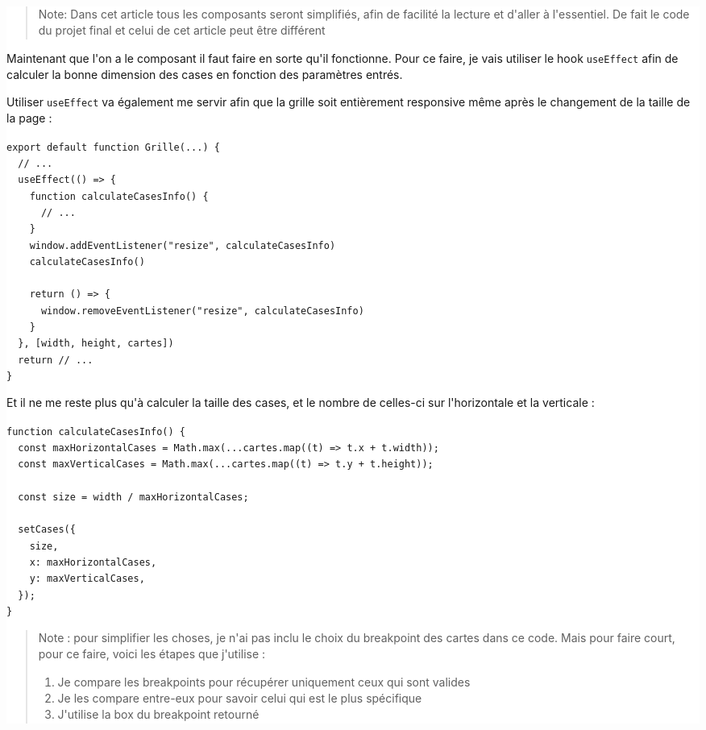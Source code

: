 > Note: Dans cet article tous les composants seront simplifiés, afin de facilité la lecture et d'aller à l'essentiel. De fait le code du projet final et celui de cet article peut être différent

Maintenant que l'on a le composant il faut faire en sorte qu'il fonctionne. Pour ce faire, je vais utiliser le hook `useEffect` afin de calculer la bonne dimension des cases en fonction des paramètres entrés.

Utiliser `useEffect` va également me servir afin que la grille soit entièrement responsive même après le changement de la taille de la page :

```tsx
export default function Grille(...) {
  // ...
  useEffect(() => {
    function calculateCasesInfo() {
      // ...
    }
    window.addEventListener("resize", calculateCasesInfo)
    calculateCasesInfo()

    return () => {
      window.removeEventListener("resize", calculateCasesInfo)
    }
  }, [width, height, cartes])
  return // ...
}
```

Et il ne me reste plus qu'à calculer la taille des cases, et le nombre de celles-ci sur l'horizontale et la verticale :

```tsx
function calculateCasesInfo() {
  const maxHorizontalCases = Math.max(...cartes.map((t) => t.x + t.width));
  const maxVerticalCases = Math.max(...cartes.map((t) => t.y + t.height));

  const size = width / maxHorizontalCases;

  setCases({
    size,
    x: maxHorizontalCases,
    y: maxVerticalCases,
  });
}
```

![Responsive de la grille](/cdn/articles/rd-1/grid_responsive.webm)

> Note : pour simplifier les choses, je n'ai pas inclu le choix du breakpoint des cartes dans ce code.
> Mais pour faire court, pour ce faire, voici les étapes que j'utilise :
>
> 1. Je compare les breakpoints pour récupérer uniquement ceux qui sont valides
> 2. Je les compare entre-eux pour savoir celui qui est le plus spécifique
> 3. J'utilise la box du breakpoint retourné

